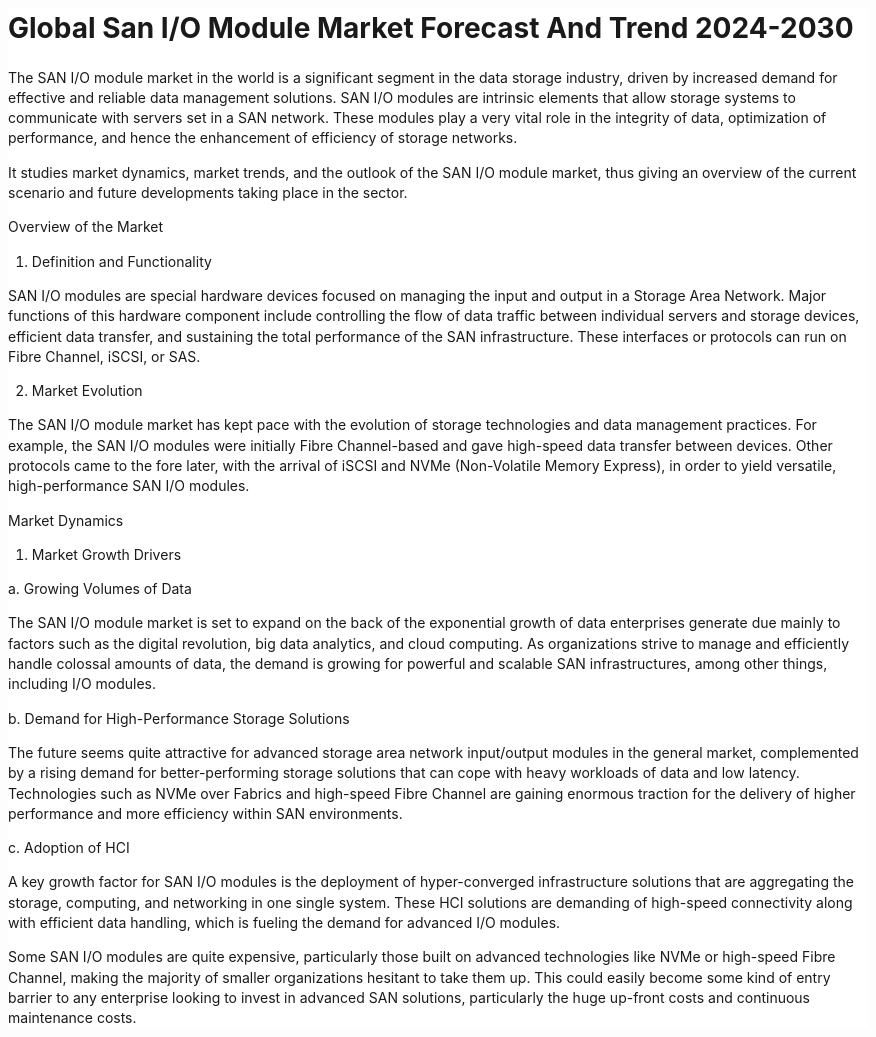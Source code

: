 # Global San I/O Module Market Forecast And Trend 2024-2030 #
The SAN I/O module market in the world is a significant segment in the data storage industry, driven by increased demand for effective and reliable data management solutions. SAN I/O modules are intrinsic elements that allow storage systems to communicate with servers set in a SAN network. These modules play a very vital role in the integrity of data, optimization of performance, and hence the enhancement of efficiency of storage networks.

It studies market dynamics, market trends, and the outlook of the SAN I/O module market, thus giving an overview of the current scenario and future developments taking place in the sector.

Overview of the Market

1. Definition and Functionality

SAN I/O modules are special hardware devices focused on managing the input and output in a Storage Area Network. Major functions of this hardware component include controlling the flow of data traffic between individual servers and storage devices, efficient data transfer, and sustaining the total performance of the SAN infrastructure. These interfaces or protocols can run on Fibre Channel, iSCSI, or SAS.

2. Market Evolution

The SAN I/O module market has kept pace with the evolution of storage technologies and data management practices. For example, the SAN I/O modules were initially Fibre Channel-based and gave high-speed data transfer between devices. Other protocols came to the fore later, with the arrival of iSCSI and NVMe (Non-Volatile Memory Express), in order to yield versatile, high-performance SAN I/O modules.

Market Dynamics

1. Market Growth Drivers

a. Growing Volumes of Data

The SAN I/O module market is set to expand on the back of the exponential growth of data enterprises generate due mainly to factors such as the digital revolution, big data analytics, and cloud computing. As organizations strive to manage and efficiently handle colossal amounts of data, the demand is growing for powerful and scalable SAN infrastructures, among other things, including I/O modules.

b. Demand for High-Performance Storage Solutions

The future seems quite attractive for advanced storage area network input/output modules in the general market, complemented by a rising demand for better-performing storage solutions that can cope with heavy workloads of data and low latency. Technologies such as NVMe over Fabrics and high-speed Fibre Channel are gaining enormous traction for the delivery of higher performance and more efficiency within SAN environments.

c. Adoption of HCI

A key growth factor for SAN I/O modules is the deployment of hyper-converged infrastructure solutions that are aggregating the storage, computing, and networking in one single system. These HCI solutions are demanding of high-speed connectivity along with efficient data handling, which is fueling the demand for advanced I/O modules.

Some SAN I/O modules are quite expensive, particularly those built on advanced technologies like NVMe or high-speed Fibre Channel, making the majority of smaller organizations hesitant to take them up. This could easily become some kind of entry barrier to any enterprise looking to invest in advanced SAN solutions, particularly the huge up-front costs and continuous maintenance costs.
